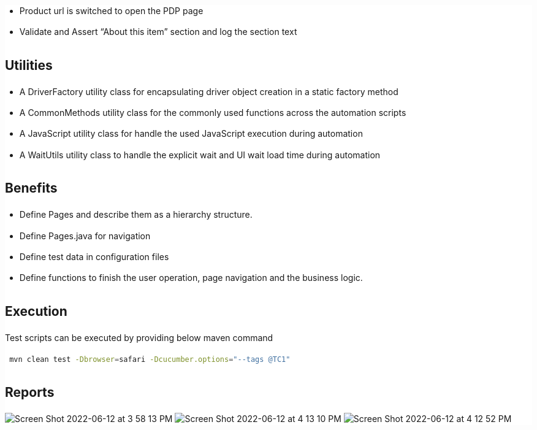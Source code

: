 - Product url is switched to open the PDP page

- Validate and Assert “About this item” section and log the section text
## Utilities

- A DriverFactory utility class for encapsulating driver object creation in a static factory method

- A CommonMethods utility class for the commonly used functions across the automation scripts

- A JavaScript utility class for handle the used JavaScript execution during automation

- A WaitUtils utility class to handle the explicit wait and UI wait load time during automation
## Benefits

- Define Pages and describe them as a hierarchy structure.

- Define Pages.java for navigation

- Define test data in configuration files

- Define functions to finish the user operation, page navigation and the business logic.
## Execution

Test scripts can be executed by providing below maven command

```bash
 mvn clean test -Dbrowser=safari -Dcucumber.options="--tags @TC1"
```
## Reports
<img width="1680" alt="Screen Shot 2022-06-12 at 3 58 13 PM" src="https://user-images.githubusercontent.com/65031841/173232493-ab608fb5-3c1d-49f1-892e-da11ad78f25a.png">
<img width="1680" alt="Screen Shot 2022-06-12 at 4 13 10 PM" src="https://user-images.githubusercontent.com/65031841/173232580-8afdc006-2ed5-4ffb-9c08-7a131c10fe37.png">
<img width="1680" alt="Screen Shot 2022-06-12 at 4 12 52 PM" src="https://user-images.githubusercontent.com/65031841/173232585-f0dad81f-e7eb-460a-8b93-53b3bf84a7ef.png">



